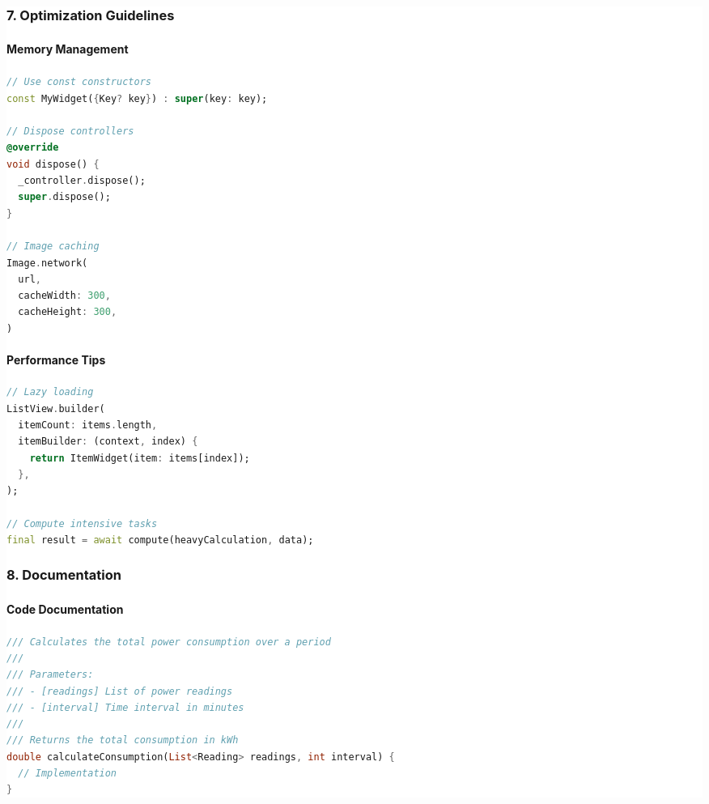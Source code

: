 ### 7. Optimization Guidelines

#### Memory Management
```dart
// Use const constructors
const MyWidget({Key? key}) : super(key: key);

// Dispose controllers
@override
void dispose() {
  _controller.dispose();
  super.dispose();
}

// Image caching
Image.network(
  url,
  cacheWidth: 300,
  cacheHeight: 300,
)
```

#### Performance Tips
```dart
// Lazy loading
ListView.builder(
  itemCount: items.length,
  itemBuilder: (context, index) {
    return ItemWidget(item: items[index]);
  },
);

// Compute intensive tasks
final result = await compute(heavyCalculation, data);
```

### 8. Documentation

#### Code Documentation
```dart
/// Calculates the total power consumption over a period
///
/// Parameters:
/// - [readings] List of power readings
/// - [interval] Time interval in minutes
///
/// Returns the total consumption in kWh
double calculateConsumption(List<Reading> readings, int interval) {
  // Implementation
}
```
